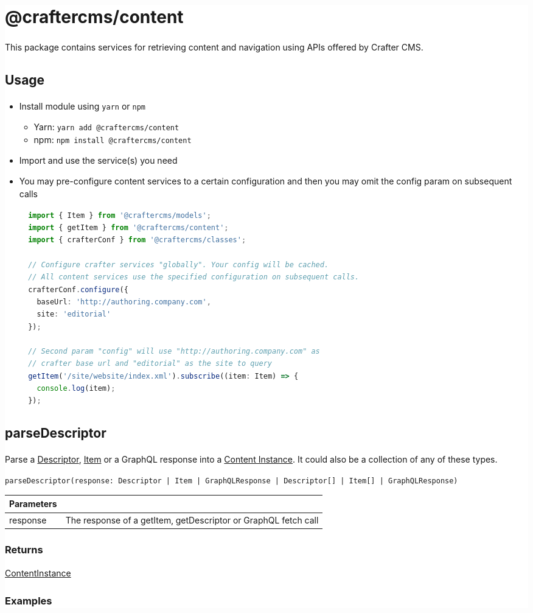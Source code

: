 # @craftercms/content

This package contains services for retrieving content and navigation using APIs offered by Crafter CMS.

## Usage

- Install module using `yarn` or `npm`
  - Yarn: `yarn add @craftercms/content`
  - npm: `npm install @craftercms/content`
- Import and use the service(s) you need
- You may pre-configure content services to a certain configuration and then you may omit the config param on subsequent calls

    ```typescript
      import { Item } from '@craftercms/models';
      import { getItem } from '@craftercms/content';
      import { crafterConf } from '@craftercms/classes';
    
      // Configure crafter services "globally". Your config will be cached. 
      // All content services use the specified configuration on subsequent calls.
      crafterConf.configure({
        baseUrl: 'http://authoring.company.com',
        site: 'editorial'
      });
     
      // Second param "config" will use "http://authoring.company.com" as 
      // crafter base url and "editorial" as the site to query
      getItem('/site/website/index.xml').subscribe((item: Item) => {
        console.log(item);
      });
    ```

## parseDescriptor
Parse a [Descriptor](../models/src/descriptor.ts), [Item](../models/src/item.ts) or a GraphQL response into a [Content Instance](../models/src/ContentInstance.ts). It could also be a collection of any of these types.

`parseDescriptor(response: Descriptor | Item | GraphQLResponse | Descriptor[] | Item[] | GraphQLResponse)`

| Parameters    |                |
| ------------- |:--------------:|
| response      | The response of a getItem, getDescriptor or GraphQL fetch call |

### Returns

[ContentInstance](../models/src/ContentInstance.ts)

### Examples
